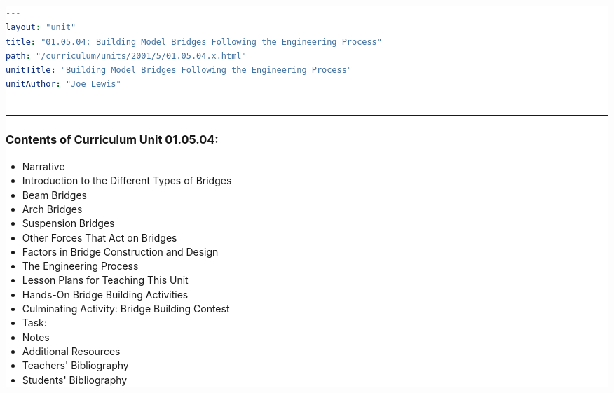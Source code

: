 ```yaml
---
layout: "unit"
title: "01.05.04: Building Model Bridges Following the Engineering Process"
path: "/curriculum/units/2001/5/01.05.04.x.html"
unitTitle: "Building Model Bridges Following the Engineering Process"
unitAuthor: "Joe Lewis"
---
```

<body>
<hr/>
<h3>
Contents of Curriculum Unit 01.05.04:
</h3>
<ul>
<li>
Narrative
</li>
<li>
Introduction to the Different Types of Bridges
</li>
<li>
Beam Bridges
</li>
<li>
Arch Bridges
</li>
<li>
Suspension Bridges
</li>
<li>
Other Forces That Act on Bridges
</li>
<li>
Factors in Bridge Construction and Design
</li>
<li>
The Engineering Process
</li>
<li>
Lesson Plans for Teaching This Unit
</li>
<li>
Hands-On Bridge Building Activities
</li>
<li>
Culminating Activity: Bridge Building Contest
</li>
<li>
Task:
</li>
<li>
Notes
</li>
<li>
Additional Resources
</li>
<li>
Teachers' Bibliography
</li>
<li>
Students' Bibliography
</li>